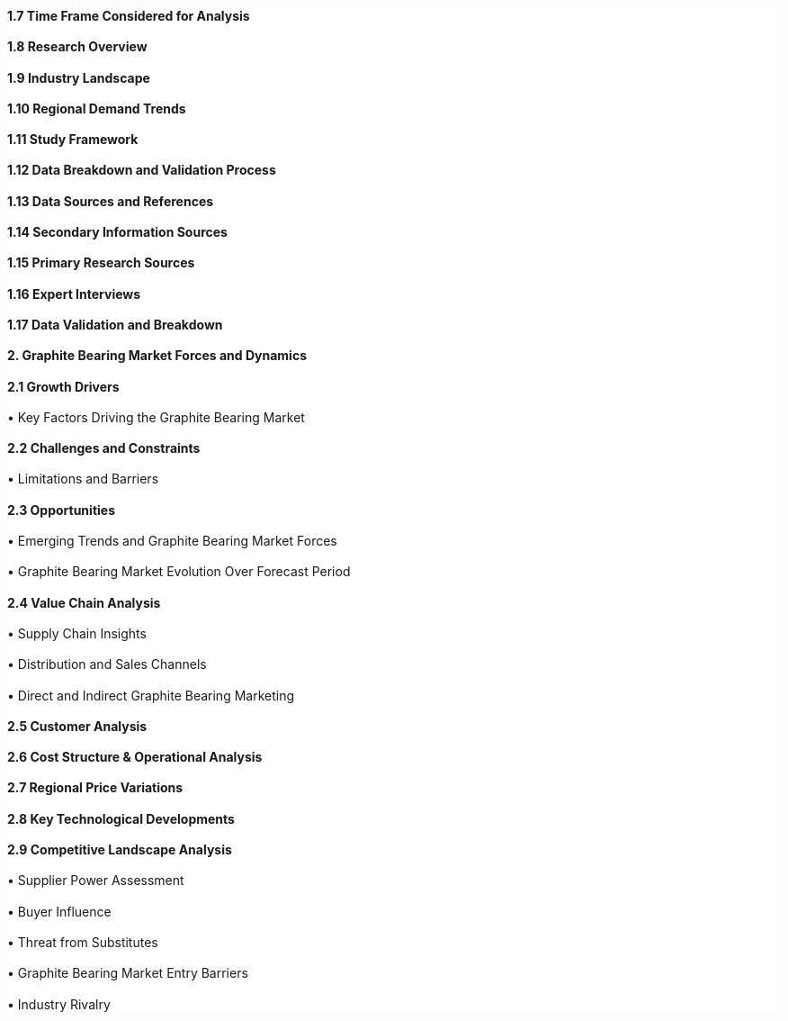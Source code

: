 <strong>1.7 Time Frame Considered for Analysis</strong>

<strong>1.8 Research Overview</strong>

<strong>1.9 Industry Landscape</strong>

<strong>1.10 Regional Demand Trends</strong>

<strong>1.11 Study Framework</strong>

<strong>1.12 Data Breakdown and Validation Process</strong>

<strong>1.13 Data Sources and References</strong>

<strong>1.14 Secondary Information Sources</strong>

<strong>1.15 Primary Research Sources</strong>

<strong>1.16 Expert Interviews</strong>

<strong>1.17 Data Validation and Breakdown</strong>

<strong>2. Graphite Bearing Market Forces and Dynamics</strong>

<strong>2.1 Growth Drivers</strong>

• Key Factors Driving the Graphite Bearing Market

<strong>2.2 Challenges and Constraints</strong>

• Limitations and Barriers

<strong>2.3 Opportunities</strong>

• Emerging Trends and Graphite Bearing Market Forces

• Graphite Bearing Market Evolution Over Forecast Period

<strong>2.4 Value Chain Analysis</strong>

• Supply Chain Insights

• Distribution and Sales Channels

• Direct and Indirect Graphite Bearing Marketing

<strong>2.5 Customer Analysis</strong>

<strong>2.6 Cost Structure & Operational Analysis</strong>

<strong>2.7 Regional Price Variations</strong>

<strong>2.8 Key Technological Developments</strong>

<strong>2.9 Competitive Landscape Analysis</strong>

• Supplier Power Assessment

• Buyer Influence

• Threat from Substitutes

• Graphite Bearing Market Entry Barriers

• Industry Rivalry
